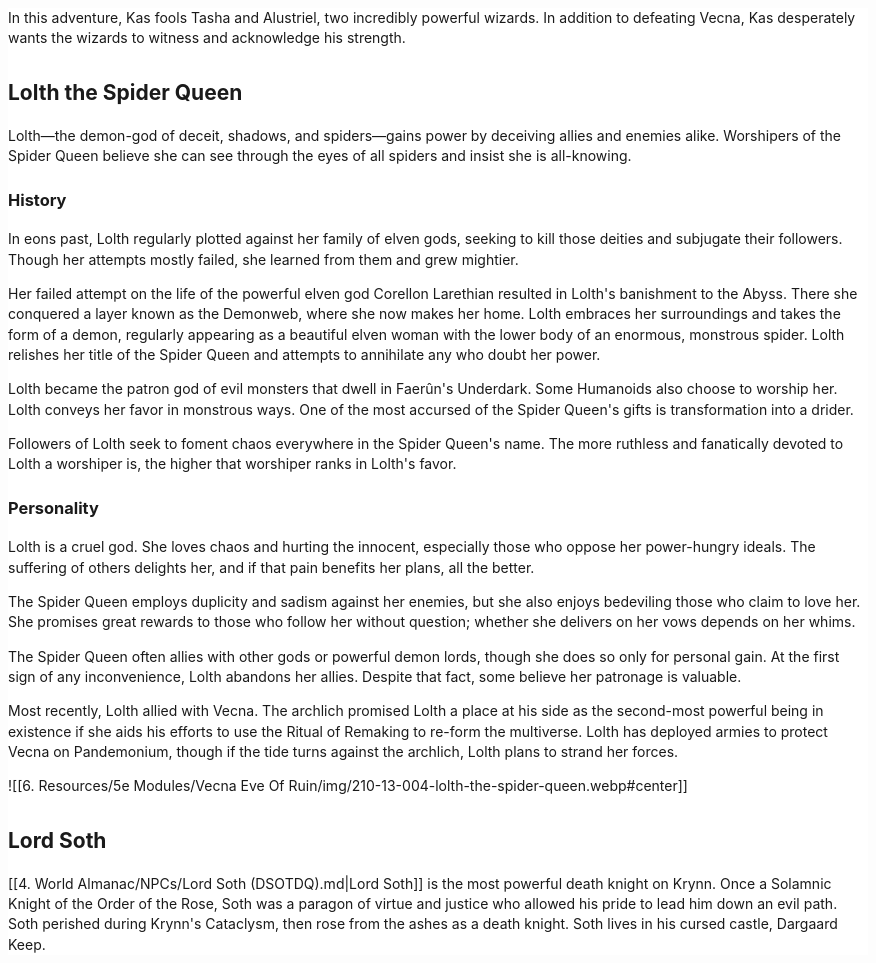 In this adventure, Kas fools Tasha and Alustriel, two incredibly powerful wizards. In addition to defeating Vecna, Kas desperately wants the wizards to witness and acknowledge his strength.

## Lolth the Spider Queen

Lolth—the demon-god of deceit, shadows, and spiders—gains power by deceiving allies and enemies alike. Worshipers of the Spider Queen believe she can see through the eyes of all spiders and insist she is all-knowing.

### History

In eons past, Lolth regularly plotted against her family of elven gods, seeking to kill those deities and subjugate their followers. Though her attempts mostly failed, she learned from them and grew mightier.

Her failed attempt on the life of the powerful elven god Corellon Larethian resulted in Lolth's banishment to the Abyss. There she conquered a layer known as the Demonweb, where she now makes her home. Lolth embraces her surroundings and takes the form of a demon, regularly appearing as a beautiful elven woman with the lower body of an enormous, monstrous spider. Lolth relishes her title of the Spider Queen and attempts to annihilate any who doubt her power.

Lolth became the patron god of evil monsters that dwell in Faerûn's Underdark. Some Humanoids also choose to worship her. Lolth conveys her favor in monstrous ways. One of the most accursed of the Spider Queen's gifts is transformation into a drider.

Followers of Lolth seek to foment chaos everywhere in the Spider Queen's name. The more ruthless and fanatically devoted to Lolth a worshiper is, the higher that worshiper ranks in Lolth's favor.

### Personality

Lolth is a cruel god. She loves chaos and hurting the innocent, especially those who oppose her power-hungry ideals. The suffering of others delights her, and if that pain benefits her plans, all the better.

The Spider Queen employs duplicity and sadism against her enemies, but she also enjoys bedeviling those who claim to love her. She promises great rewards to those who follow her without question; whether she delivers on her vows depends on her whims.

The Spider Queen often allies with other gods or powerful demon lords, though she does so only for personal gain. At the first sign of any inconvenience, Lolth abandons her allies. Despite that fact, some believe her patronage is valuable.

Most recently, Lolth allied with Vecna. The archlich promised Lolth a place at his side as the second-most powerful being in existence if she aids his efforts to use the Ritual of Remaking to re-form the multiverse. Lolth has deployed armies to protect Vecna on Pandemonium, though if the tide turns against the archlich, Lolth plans to strand her forces.

![[6. Resources/5e Modules/Vecna Eve Of Ruin/img/210-13-004-lolth-the-spider-queen.webp#center]]

## Lord Soth

[[4. World Almanac/NPCs/Lord Soth (DSOTDQ).md\|Lord Soth]] is the most powerful death knight on Krynn. Once a Solamnic Knight of the Order of the Rose, Soth was a paragon of virtue and justice who allowed his pride to lead him down an evil path. Soth perished during Krynn's Cataclysm, then rose from the ashes as a death knight. Soth lives in his cursed castle, Dargaard Keep.
